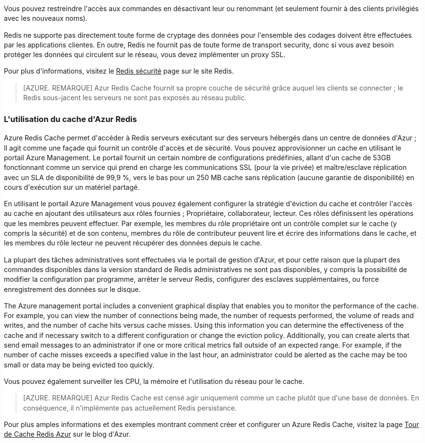 Vous pouvez restreindre l'accès aux commandes en désactivant leur ou renommant (et seulement fournir à des clients privilégiés avec les nouveaux noms).

Redis ne supporte pas directement toute forme de cryptage des données pour l'ensemble des codages doivent être effectuées par les applications clientes. En outre, Redis ne fournit pas de toute forme de transport security, donc si vous avez besoin protéger les données qui circulent sur le réseau, vous devez implémenter un proxy SSL.

Pour plus d'informations, visitez le [Redis sécurité](http://redis.io/topics/security) page sur le site Redis.

> [AZURE. REMARQUE] Azur Redis Cache fournit sa propre couche de sécurité grâce auquel les clients se connecter ; le Redis sous-jacent
  les serveurs ne sont pas exposés au réseau public.

### L'utilisation du cache d'Azur Redis

Azure Redis Cache permet d'accéder à Redis serveurs exécutant sur des serveurs hébergés dans un centre de données d'Azur ; Il agit comme une façade qui fournit un contrôle d'accès et de sécurité. Vous pouvez approvisionner un cache en utilisant le portail Azure Management. Le portail fournit un certain nombre de configurations prédéfinies, allant d'un cache de 53GB fonctionnant comme un service qui prend en charge les communications SSL (pour la vie privée) et maître/esclave réplication avec un SLA de disponibilité de 99,9 %, vers le bas pour un 250 MB cache sans réplication (aucune garantie de disponibilité) en cours d'exécution sur un matériel partagé.

En utilisant le portail Azure Management vous pouvez également configurer la stratégie d'éviction du cache et contrôler l'accès au cache en ajoutant des utilisateurs aux rôles fournies ; Propriétaire, collaborateur, lecteur. Ces rôles définissent les opérations que les membres peuvent effectuer. Par exemple, les membres du rôle propriétaire ont un contrôle complet sur le cache (y compris la sécurité) et de son contenu, membres du rôle de contributeur peuvent lire et écrire des informations dans le cache, et les membres du rôle lecteur ne peuvent récupérer des données depuis le cache.

La plupart des tâches administratives sont effectuées via le portail de gestion d'Azur, et pour cette raison que la plupart des commandes disponibles dans la version standard de Redis administratives ne sont pas disponibles, y compris la possibilité de modifier la configuration par programme, arrêter le serveur Redis, configurer des esclaves supplémentaires, ou force enregistrement des données sur le disque.

The Azure management portal includes a convenient graphical display that enables you to monitor the performance of the cache. For example, you can view the number of connections being made, the number of requests performed, the volume of reads and writes, and the number of cache hits versus cache misses. Using this information you can determine the effectiveness of the cache and if necessary switch to a different configuration or change the eviction policy. Additionally, you can create alerts that send email messages to an administrator if one or more critical metrics fall outside of an expected range. For example, if the number of cache misses exceeds a specified value in the last hour, an administrator could be alerted as the cache may be too small or data may be being evicted too quickly.

Vous pouvez également surveiller les CPU, la mémoire et l'utilisation du réseau pour le cache.

> [AZURE. REMARQUE] Azur Redis Cache est censé agir uniquement comme un cache plutôt que d'une base de données. En conséquence, il n'implémente pas actuellement Redis persistance.

Pour plus amples informations et des exemples montrant comment créer et configurer un Azure Redis Cache, visitez la page [Tour de Cache Redis Azur](http://azure.microsoft.com/blog/2014/06/04/lap-around-azure-redis-cache-preview/) sur le blog d'Azur.
